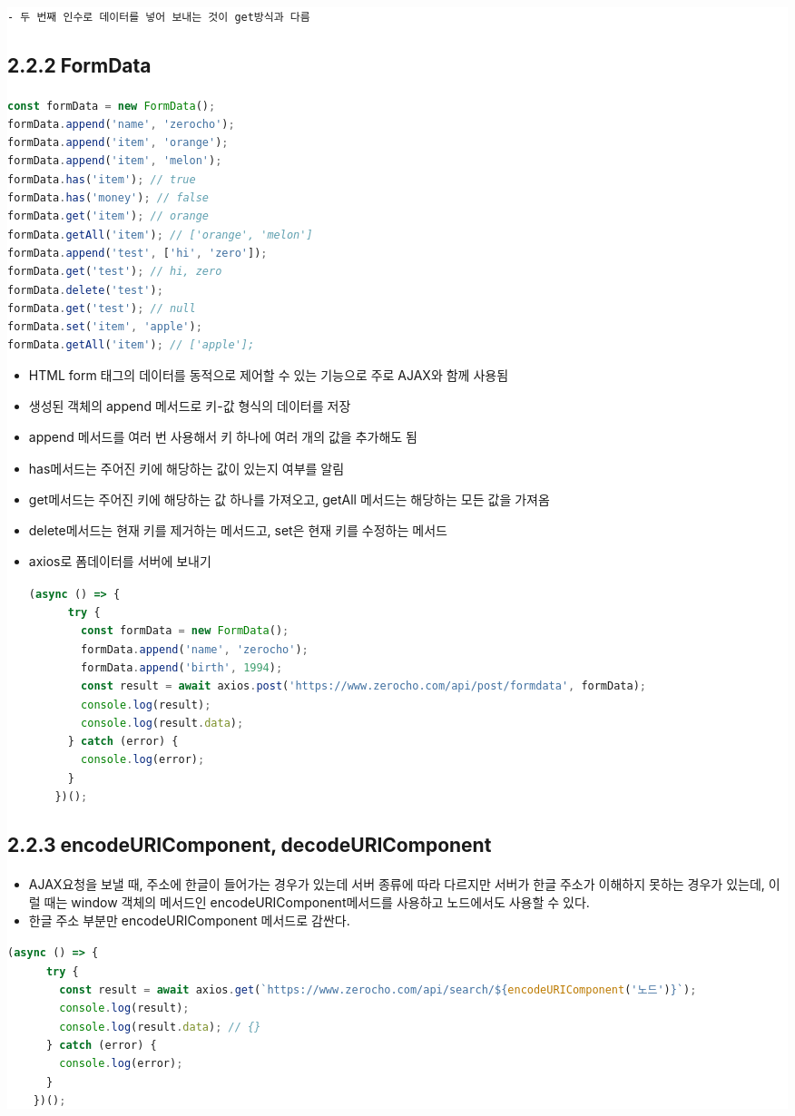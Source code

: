     - 두 번째 인수로 데이터를 넣어 보내는 것이 get방식과 다름

## 2.2.2 FormData

```jsx
const formData = new FormData();
formData.append('name', 'zerocho');
formData.append('item', 'orange');
formData.append('item', 'melon');
formData.has('item'); // true
formData.has('money'); // false
formData.get('item'); // orange
formData.getAll('item'); // ['orange', 'melon']
formData.append('test', ['hi', 'zero']);
formData.get('test'); // hi, zero
formData.delete('test');
formData.get('test'); // null
formData.set('item', 'apple');
formData.getAll('item'); // ['apple'];
```

- HTML form 태그의 데이터를 동적으로 제어할 수 있는 기능으로 주로 AJAX와 함께 사용됨
- 생성된 객체의 append 메서드로 키-값 형식의 데이터를 저장
- append 메서드를 여러 번 사용해서 키 하나에 여러 개의 값을 추가해도 됨
- has메서드는 주어진 키에 해당하는 값이 있는지 여부를 알림
- get메서드는 주어진 키에 해당하는 값 하나를 가져오고, getAll 메서드는 해당하는 모든 값을  가져옴
- delete메서드는 현재 키를 제거하는 메서드고, set은 현재 키를 수정하는 메서드
- axios로 폼데이터를 서버에 보내기

    ```jsx
    (async () => {
          try {
            const formData = new FormData();
            formData.append('name', 'zerocho');
            formData.append('birth', 1994);
            const result = await axios.post('https://www.zerocho.com/api/post/formdata', formData);
            console.log(result);
            console.log(result.data);
          } catch (error) {
            console.log(error);
          }
        })();
    ```

## 2.2.3 encodeURIComponent, decodeURIComponent

- AJAX요청을 보낼 때, 주소에 한글이 들어가는 경우가 있는데 서버 종류에 따라 다르지만 서버가 한글 주소가 이해하지 못하는 경우가 있는데, 이럴 때는 window 객체의 메서드인 encodeURIComponent메서드를 사용하고 노드에서도 사용할 수 있다.
- 한글 주소 부분만 encodeURIComponent 메서드로 감싼다.

```jsx
(async () => {
      try {
        const result = await axios.get(`https://www.zerocho.com/api/search/${encodeURIComponent('노드')}`);
        console.log(result);
        console.log(result.data); // {}
      } catch (error) {
        console.log(error);
      }
    })();
```
